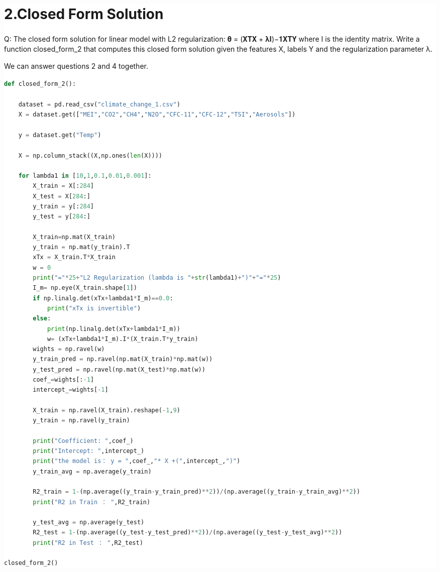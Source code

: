 # 2.Closed Form Solution

Q: The closed form solution for linear model with L2 regularization:
𝛉 = (𝐗𝐓𝐗 + 𝛌𝐈)−𝟏𝐗𝐓𝐘
where I is the identity matrix. Write a function closed_form_2 that computes this closed form solution given the features X, labels Y and the regularization parameter λ.

We can answer questions 2 and 4 together.


```python
def closed_form_2():

    dataset = pd.read_csv("climate_change_1.csv")
    X = dataset.get(["MEI","CO2","CH4","N2O","CFC-11","CFC-12","TSI","Aerosols"])

    y = dataset.get("Temp")
  
    X = np.column_stack((X,np.ones(len(X))))

    for lambda1 in [10,1,0.1,0.01,0.001]:
        X_train = X[:284]
        X_test = X[284:]
        y_train = y[:284]
        y_test = y[284:]
    
        X_train=np.mat(X_train)
        y_train = np.mat(y_train).T
        xTx = X_train.T*X_train
        w = 0
        print("="*25+"L2 Regularization (lambda is "+str(lambda1)+")"+"="*25)
        I_m= np.eye(X_train.shape[1])
        if np.linalg.det(xTx+lambda1*I_m)==0.0:
            print("xTx is invertible")
        else:
            print(np.linalg.det(xTx+lambda1*I_m))
            w= (xTx+lambda1*I_m).I*(X_train.T*y_train)
        wights = np.ravel(w)    
        y_train_pred = np.ravel(np.mat(X_train)*np.mat(w))
        y_test_pred = np.ravel(np.mat(X_test)*np.mat(w))
        coef_=wights[:-1]
        intercept_=wights[-1]

        X_train = np.ravel(X_train).reshape(-1,9)
        y_train = np.ravel(y_train)
        
        print("Coefficient: ",coef_)
        print("Intercept: ",intercept_)
        print("the model is： y = ",coef_,"* X +(",intercept_,")")
        y_train_avg = np.average(y_train)
    
        R2_train = 1-(np.average((y_train-y_train_pred)**2))/(np.average((y_train-y_train_avg)**2))
        print("R2 in Train ： ",R2_train)
     
        y_test_avg = np.average(y_test)
        R2_test = 1-(np.average((y_test-y_test_pred)**2))/(np.average((y_test-y_test_avg)**2))
        print("R2 in Test ： ",R2_test)

closed_form_2()
```
